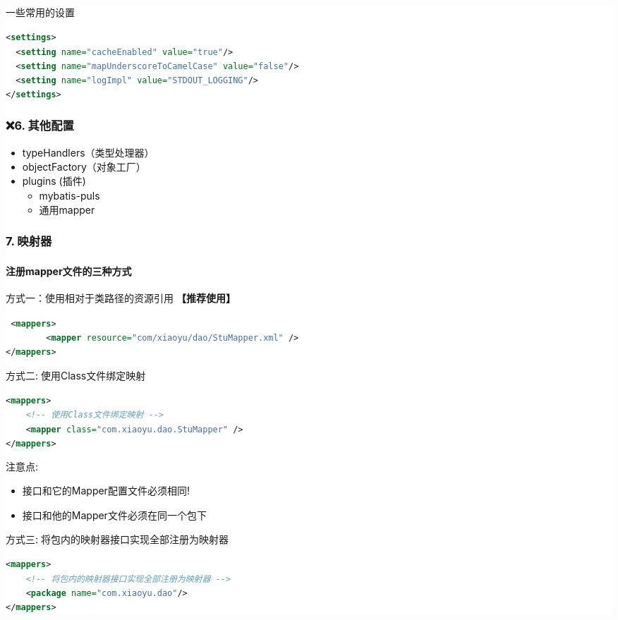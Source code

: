 一些常用的设置

```xml
<settings>
  <setting name="cacheEnabled" value="true"/>
  <setting name="mapUnderscoreToCamelCase" value="false"/>
  <setting name="logImpl" value="STDOUT_LOGGING"/>
</settings>
```



### ❌6.  其他配置

- typeHandlers（类型处理器）
- objectFactory（对象工厂）
- plugins (插件)
  - mybatis-puls
  - 通用mapper



### 7.  映射器

#### 注册mapper文件的三种方式

方式一：使用相对于类路径的资源引用 **【推荐使用】**

```xml
 <mappers>
        <mapper resource="com/xiaoyu/dao/StuMapper.xml" />
</mappers>
```



方式二:  使用Class文件绑定映射

```xml
<mappers>
    <!-- 使用Class文件绑定映射 -->
    <mapper class="com.xiaoyu.dao.StuMapper" />
</mappers>
```

注意点: 

- 接口和它的Mapper配置文件必须相同!

- 接口和他的Mapper文件必须在同一个包下

  

方式三: 将包内的映射器接口实现全部注册为映射器

```xml
<mappers>
    <!-- 将包内的映射器接口实现全部注册为映射器 -->
    <package name="com.xiaoyu.dao"/>
</mappers>
```
